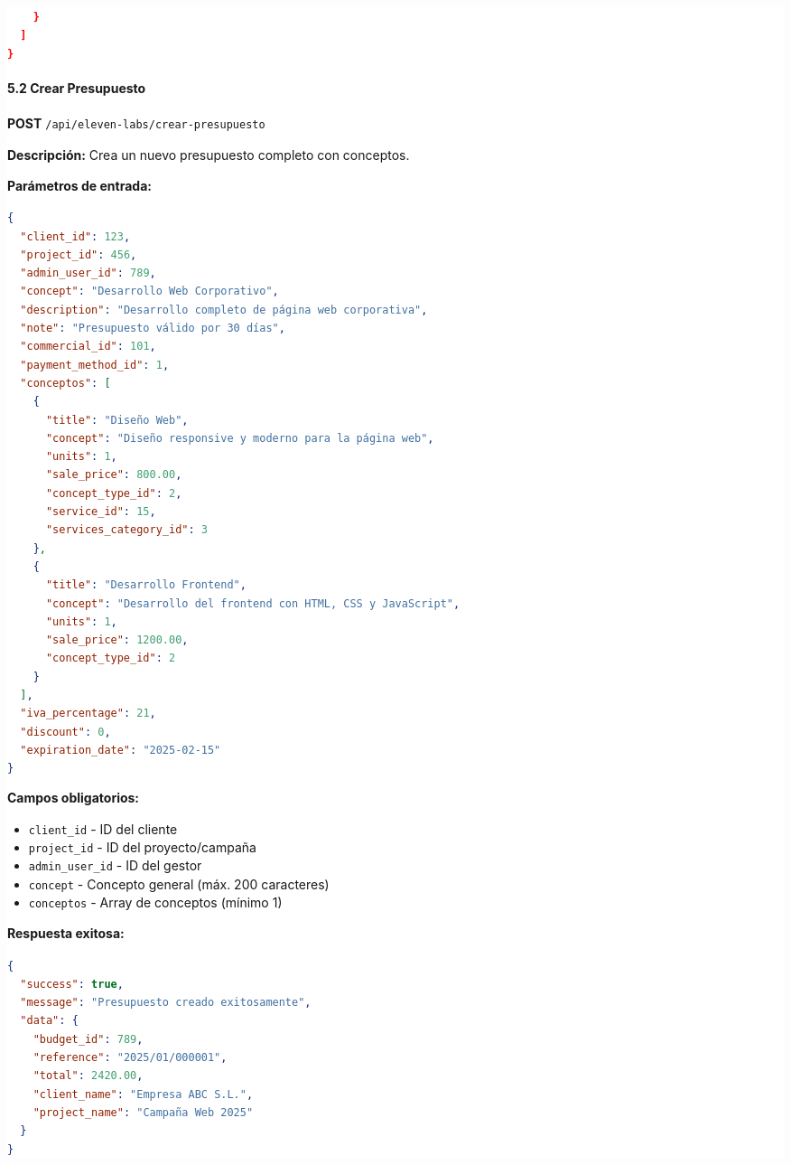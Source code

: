 ```json
    }
  ]
}
```

#### **5.2 Crear Presupuesto**
**POST** `/api/eleven-labs/crear-presupuesto`

**Descripción:** Crea un nuevo presupuesto completo con conceptos.

**Parámetros de entrada:**
```json
{
  "client_id": 123,
  "project_id": 456,
  "admin_user_id": 789,
  "concept": "Desarrollo Web Corporativo",
  "description": "Desarrollo completo de página web corporativa",
  "note": "Presupuesto válido por 30 días",
  "commercial_id": 101,
  "payment_method_id": 1,
  "conceptos": [
    {
      "title": "Diseño Web",
      "concept": "Diseño responsive y moderno para la página web",
      "units": 1,
      "sale_price": 800.00,
      "concept_type_id": 2,
      "service_id": 15,
      "services_category_id": 3
    },
    {
      "title": "Desarrollo Frontend",
      "concept": "Desarrollo del frontend con HTML, CSS y JavaScript",
      "units": 1,
      "sale_price": 1200.00,
      "concept_type_id": 2
    }
  ],
  "iva_percentage": 21,
  "discount": 0,
  "expiration_date": "2025-02-15"
}
```

**Campos obligatorios:**
- `client_id` - ID del cliente
- `project_id` - ID del proyecto/campaña
- `admin_user_id` - ID del gestor
- `concept` - Concepto general (máx. 200 caracteres)
- `conceptos` - Array de conceptos (mínimo 1)

**Respuesta exitosa:**
```json
{
  "success": true,
  "message": "Presupuesto creado exitosamente",
  "data": {
    "budget_id": 789,
    "reference": "2025/01/000001",
    "total": 2420.00,
    "client_name": "Empresa ABC S.L.",
    "project_name": "Campaña Web 2025"
  }
}
```